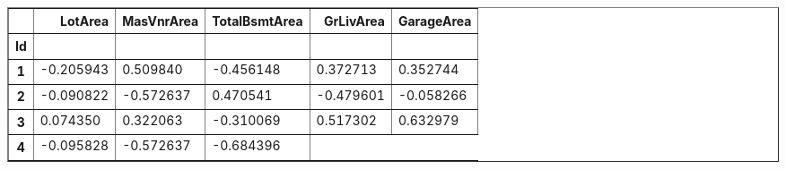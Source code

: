 


<div>
<style scoped>
    .dataframe tbody tr th:only-of-type {
        vertical-align: middle;
    }

    .dataframe tbody tr th {
        vertical-align: top;
    }

    .dataframe thead th {
        text-align: right;
    }
</style>
<table border="1" class="dataframe">
  <thead>
    <tr style="text-align: right;">
      <th></th>
      <th>LotArea</th>
      <th>MasVnrArea</th>
      <th>TotalBsmtArea</th>
      <th>GrLivArea</th>
      <th>GarageArea</th>
    </tr>
    <tr>
      <th>Id</th>
      <th></th>
      <th></th>
      <th></th>
      <th></th>
      <th></th>
    </tr>
  </thead>
  <tbody>
    <tr>
      <th>1</th>
      <td>-0.205943</td>
      <td>0.509840</td>
      <td>-0.456148</td>
      <td>0.372713</td>
      <td>0.352744</td>
    </tr>
    <tr>
      <th>2</th>
      <td>-0.090822</td>
      <td>-0.572637</td>
      <td>0.470541</td>
      <td>-0.479601</td>
      <td>-0.058266</td>
    </tr>
    <tr>
      <th>3</th>
      <td>0.074350</td>
      <td>0.322063</td>
      <td>-0.310069</td>
      <td>0.517302</td>
      <td>0.632979</td>
    </tr>
    <tr>
      <th>4</th>
      <td>-0.095828</td>
      <td>-0.572637</td>
      <td>-0.684396</td>